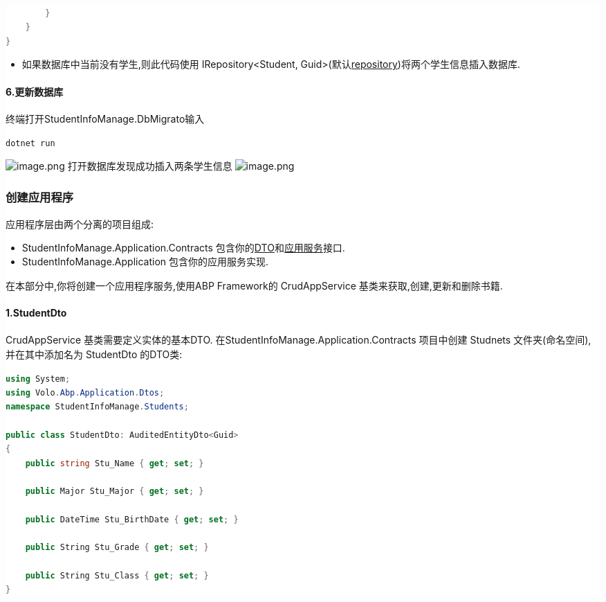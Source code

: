 ```csharp
        }
    }
}
```

- 如果数据库中当前没有学生,则此代码使用 IRepository<Student, Guid>(默认[repository](https://docs.abp.io/zh-Hans/abp/latest/Repositories))将两个学生信息插入数据库.

#### 6.更新数据库

终端打开StudentInfoManage.DbMigrato输入

```csharp
dotnet run
```

![image.png](https://cdn.nlark.com/yuque/0/2022/png/28598806/1653414687315-67bd1585-98dd-4279-8868-21413c667229.png)
打开数据库发现成功插入两条学生信息
![image.png](https://cdn.nlark.com/yuque/0/2022/png/28598806/1653414707646-d2d24a1e-c745-4320-a0be-83054cfb4e19.png)

### 创建应用程序

应用程序层由两个分离的项目组成:

- StudentInfoManage.Application.Contracts 包含你的[DTO](https://docs.abp.io/zh-Hans/abp/latest/Data-Transfer-Objects)和[应用服务](https://docs.abp.io/zh-Hans/abp/latest/Application-Services)接口.
- StudentInfoManage.Application 包含你的应用服务实现.

在本部分中,你将创建一个应用程序服务,使用ABP Framework的 CrudAppService 基类来获取,创建,更新和删除书籍.

#### 1.StudentDto

CrudAppService 基类需要定义实体的基本DTO. 在StudentInfoManage.Application.Contracts 项目中创建 Studnets 文件夹(命名空间), 并在其中添加名为 StudentDto 的DTO类:

```csharp
using System;
using Volo.Abp.Application.Dtos;
namespace StudentInfoManage.Students;

public class StudentDto: AuditedEntityDto<Guid>
{
    public string Stu_Name { get; set; }

    public Major Stu_Major { get; set; }

    public DateTime Stu_BirthDate { get; set; }

    public String Stu_Grade { get; set; }
        
    public String Stu_Class { get; set; }
}
```
